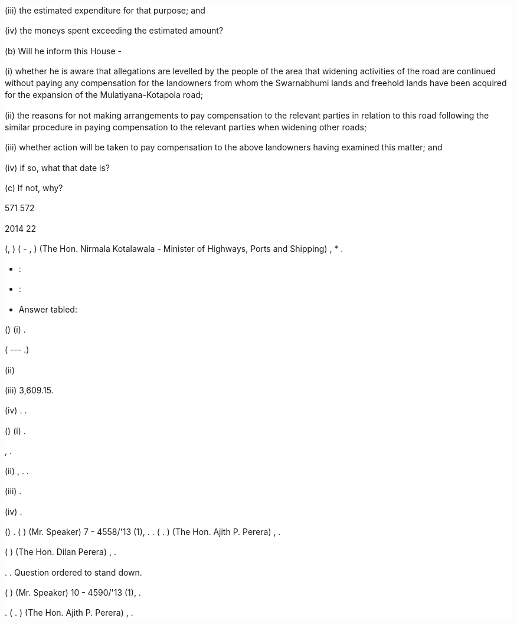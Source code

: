(iii) the estimated expenditure for that purpose; and

(iv) the moneys spent exceeding the estimated amount?

(b) Will he inform this House -

(i) whether he is aware that allegations are levelled by the people of the area that widening activities of the road are continued without paying any compensation for the landowners from whom the Swarnabhumi lands and freehold lands have been acquired for the expansion of the Mulatiyana-Kotapola road;

(ii) the reasons for not making arrangements to pay compensation to the relevant parties in relation to this road following the similar procedure in paying compensation to the relevant parties when widening other roads;

(iii) whether action will be taken to pay compensation to the above landowners having examined this matter; and

(iv) if so, what that date is?

(c) If not, why?

571 572

2014 22

(, ) ( - , ) (The Hon. Nirmala Kotalawala - Minister of Highways, Ports and Shipping) , * .

* :

* :

* Answer tabled:

() (i) .

( --- .)

(ii)

(iii) 3,609.15.

(iv) . .

() (i) .

, .

(ii) , . .

(iii) .

(iv) .

() . ( ) (Mr. Speaker) 7 - 4558/'13 (1), . . ( . ) (The Hon. Ajith P. Perera) , .

( ) (The Hon. Dilan Perera) , .

. . Question ordered to stand down.

( ) (Mr. Speaker) 10 - 4590/'13 (1), .

. ( . ) (The Hon. Ajith P. Perera) , .
